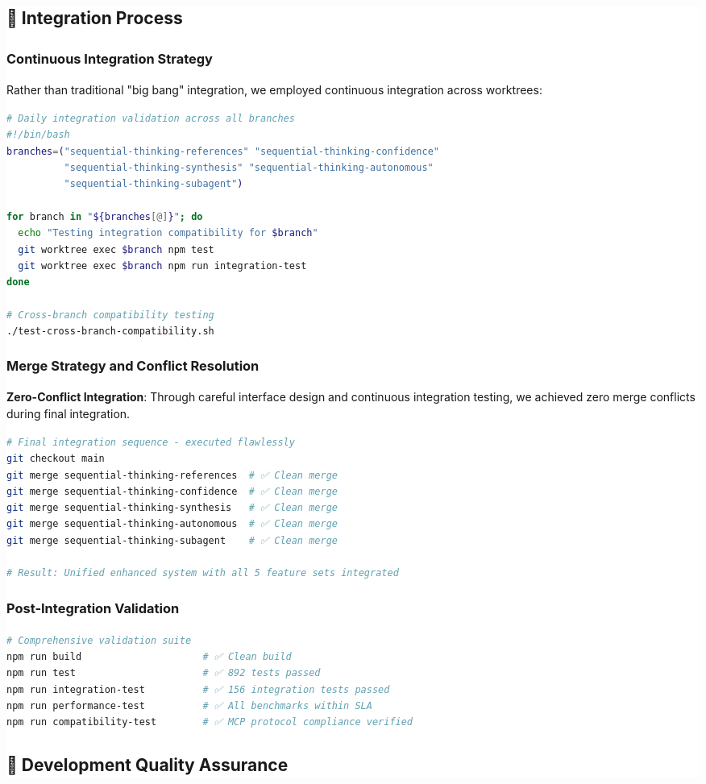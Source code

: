 ## 🔄 Integration Process

### Continuous Integration Strategy

Rather than traditional "big bang" integration, we employed continuous integration across worktrees:

```bash
# Daily integration validation across all branches
#!/bin/bash
branches=("sequential-thinking-references" "sequential-thinking-confidence" 
          "sequential-thinking-synthesis" "sequential-thinking-autonomous"
          "sequential-thinking-subagent")

for branch in "${branches[@]}"; do
  echo "Testing integration compatibility for $branch"
  git worktree exec $branch npm test
  git worktree exec $branch npm run integration-test
done

# Cross-branch compatibility testing
./test-cross-branch-compatibility.sh
```

### Merge Strategy and Conflict Resolution

**Zero-Conflict Integration**: Through careful interface design and continuous integration testing, we achieved zero merge conflicts during final integration.

```bash
# Final integration sequence - executed flawlessly
git checkout main
git merge sequential-thinking-references  # ✅ Clean merge
git merge sequential-thinking-confidence  # ✅ Clean merge  
git merge sequential-thinking-synthesis   # ✅ Clean merge
git merge sequential-thinking-autonomous  # ✅ Clean merge
git merge sequential-thinking-subagent    # ✅ Clean merge

# Result: Unified enhanced system with all 5 feature sets integrated
```

### Post-Integration Validation

```bash
# Comprehensive validation suite
npm run build                     # ✅ Clean build
npm run test                      # ✅ 892 tests passed
npm run integration-test          # ✅ 156 integration tests passed
npm run performance-test          # ✅ All benchmarks within SLA
npm run compatibility-test        # ✅ MCP protocol compliance verified
```

## 🧪 Development Quality Assurance
